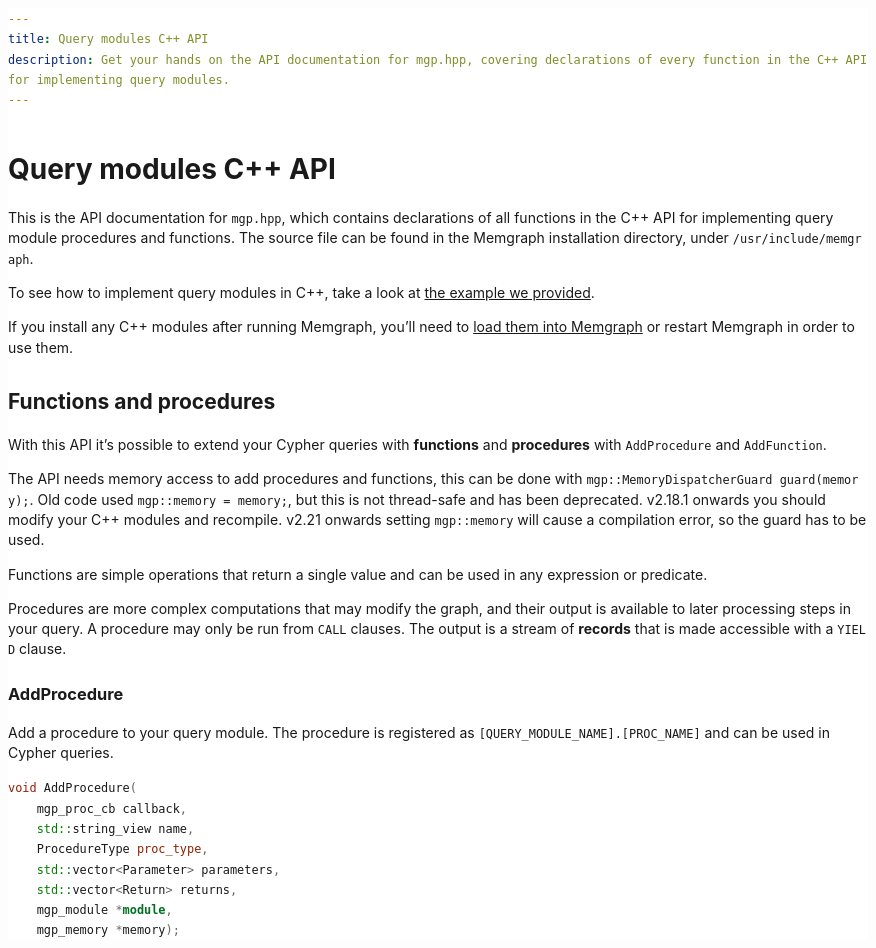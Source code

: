 ```yaml
---
title: Query modules C++ API
description: Get your hands on the API documentation for mgp.hpp, covering declarations of every function in the C++ API for implementing query modules.
---
```


# Query modules C++ API

This is the API documentation for `mgp.hpp`, which contains declarations of all
functions in the C++ API for implementing query module procedures and
functions. The source file can be found in the Memgraph installation directory,
under `/usr/include/memgraph`.

To see how to implement query modules in C++, take a look at [the example we
provided](/custom-query-modules/python/python-example).

If you install any C++ modules after running Memgraph, you’ll need to [load
them into
Memgraph](/custom-query-modules/manage-query-modules#loading-query-modules) or
restart Memgraph in order to use them.

## Functions and procedures

With this API it’s possible to extend your Cypher queries with **functions**
and **procedures** with `AddProcedure` and `AddFunction`.

The API needs memory access to add procedures and functions, this can be done
with `mgp::MemoryDispatcherGuard guard(memory);`. Old code used `mgp::memory =
memory;`, but this is not thread-safe and has been deprecated. v2.18.1 onwards
you should modify your C++ modules and recompile. v2.21 onwards setting
`mgp::memory` will cause a compilation error, so the guard has to be used.

Functions are simple operations that return a single value and can be used in
any expression or predicate.

Procedures are more complex computations that may modify the graph, and their
output is available to later processing steps in your query. A procedure may
only be run from `CALL` clauses. The output is a stream of **records** that is
made accessible with a `YIELD` clause.

### AddProcedure

Add a procedure to your query module. The procedure is registered as `[QUERY_MODULE_NAME].[PROC_NAME]`
and can be used in Cypher queries.

```cpp
void AddProcedure(
    mgp_proc_cb callback,
    std::string_view name,
    ProcedureType proc_type,
    std::vector<Parameter> parameters,
    std::vector<Return> returns,
    mgp_module *module,
    mgp_memory *memory);
```
